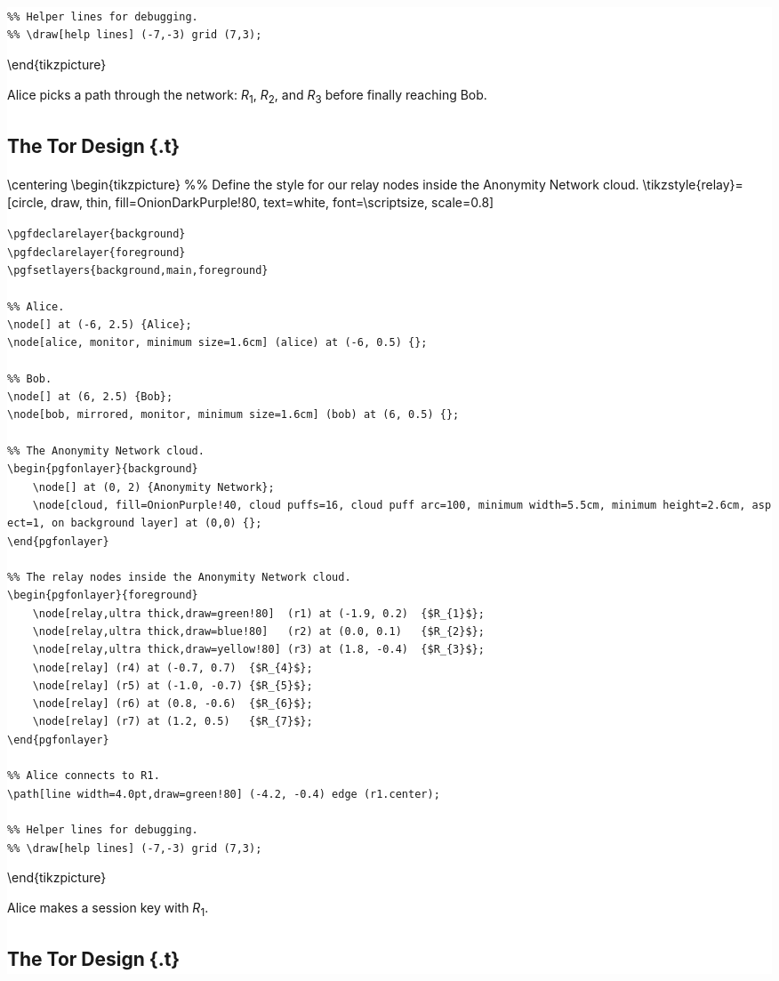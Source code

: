    %% Helper lines for debugging.
    %% \draw[help lines] (-7,-3) grid (7,3);
\end{tikzpicture}

Alice picks a path through the network: $R_{1}$, $R_{2}$, and $R_{3}$ before finally reaching Bob.

## The Tor Design {.t}

\centering
\begin{tikzpicture}
    %% Define the style for our relay nodes inside the Anonymity Network cloud.
    \tikzstyle{relay}=[circle, draw, thin, fill=OnionDarkPurple!80, text=white, font=\scriptsize, scale=0.8]

    \pgfdeclarelayer{background}
    \pgfdeclarelayer{foreground}
    \pgfsetlayers{background,main,foreground}

    %% Alice.
    \node[] at (-6, 2.5) {Alice};
    \node[alice, monitor, minimum size=1.6cm] (alice) at (-6, 0.5) {};

    %% Bob.
    \node[] at (6, 2.5) {Bob};
    \node[bob, mirrored, monitor, minimum size=1.6cm] (bob) at (6, 0.5) {};

    %% The Anonymity Network cloud.
    \begin{pgfonlayer}{background}
        \node[] at (0, 2) {Anonymity Network};
        \node[cloud, fill=OnionPurple!40, cloud puffs=16, cloud puff arc=100, minimum width=5.5cm, minimum height=2.6cm, aspect=1, on background layer] at (0,0) {};
    \end{pgfonlayer}

    %% The relay nodes inside the Anonymity Network cloud.
    \begin{pgfonlayer}{foreground}
        \node[relay,ultra thick,draw=green!80]  (r1) at (-1.9, 0.2)  {$R_{1}$};
        \node[relay,ultra thick,draw=blue!80]   (r2) at (0.0, 0.1)   {$R_{2}$};
        \node[relay,ultra thick,draw=yellow!80] (r3) at (1.8, -0.4)  {$R_{3}$};
        \node[relay] (r4) at (-0.7, 0.7)  {$R_{4}$};
        \node[relay] (r5) at (-1.0, -0.7) {$R_{5}$};
        \node[relay] (r6) at (0.8, -0.6)  {$R_{6}$};
        \node[relay] (r7) at (1.2, 0.5)   {$R_{7}$};
    \end{pgfonlayer}

    %% Alice connects to R1.
    \path[line width=4.0pt,draw=green!80] (-4.2, -0.4) edge (r1.center);

    %% Helper lines for debugging.
    %% \draw[help lines] (-7,-3) grid (7,3);
\end{tikzpicture}

Alice makes a session key with $R_{1}$.

## The Tor Design {.t}
